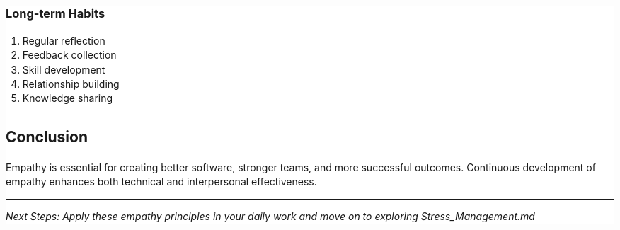 ### Long-term Habits
1. Regular reflection
2. Feedback collection
3. Skill development
4. Relationship building
5. Knowledge sharing

## Conclusion
Empathy is essential for creating better software, stronger teams, and more successful outcomes. Continuous development of empathy enhances both technical and interpersonal effectiveness.

---

*Next Steps: Apply these empathy principles in your daily work and move on to exploring Stress_Management.md*
